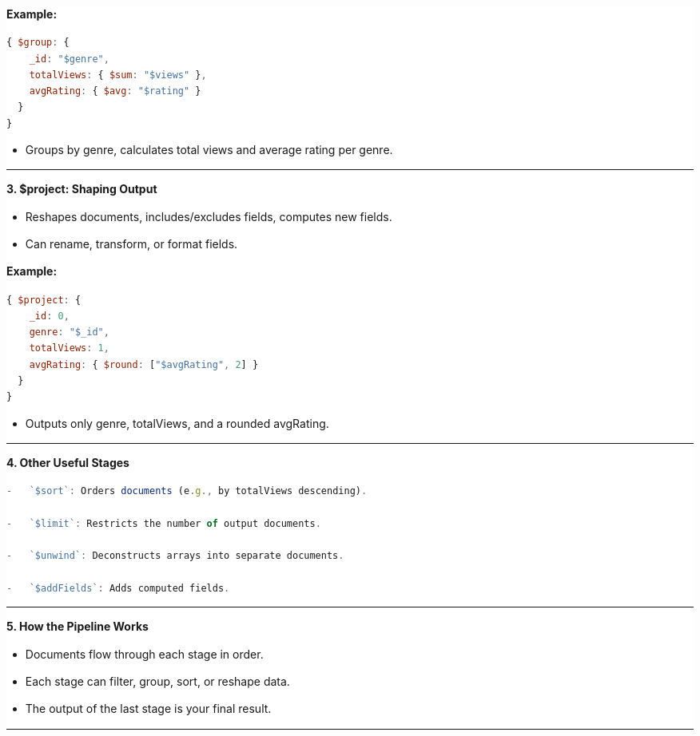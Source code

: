 
**Example:**
```js
{ $group: {
    _id: "$genre",
    totalViews: { $sum: "$views" },
    avgRating: { $avg: "$rating" }
  }
}
 ```
-   Groups by genre, calculates total views and average rating per genre.
    

----------

**3. $project: Shaping Output**

-   Reshapes documents, includes/excludes fields, computes new fields.
    
-   Can rename, transform, or format fields.
    

**Example:**
```js
{ $project: {
    _id: 0,
    genre: "$_id",
    totalViews: 1,
    avgRating: { $round: ["$avgRating", 2] }
  }
}
```
-   Outputs only genre, totalViews, and a rounded avgRating.


----------

**4. Other Useful Stages**
```js
-   `$sort`: Orders documents (e.g., by totalViews descending).
    
-   `$limit`: Restricts the number of output documents.
    
-   `$unwind`: Deconstructs arrays into separate documents.
    
-   `$addFields`: Adds computed fields.
 ```   

----------

**5. How the Pipeline Works**

-   Documents flow through each stage in order.
    
-   Each stage can filter, group, sort, or reshape data.
    
-   The output of the last stage is your final result.  

----------
